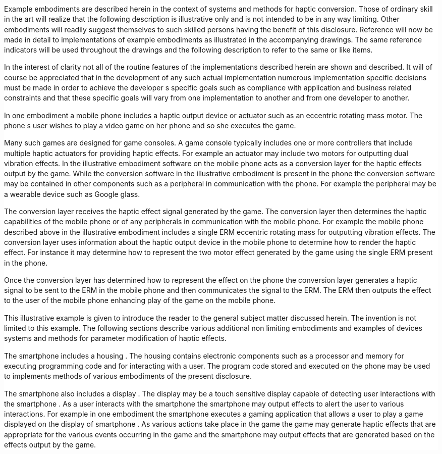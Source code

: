 Example embodiments are described herein in the context of systems and methods for haptic conversion. Those of ordinary skill in the art will realize that the following description is illustrative only and is not intended to be in any way limiting. Other embodiments will readily suggest themselves to such skilled persons having the benefit of this disclosure. Reference will now be made in detail to implementations of example embodiments as illustrated in the accompanying drawings. The same reference indicators will be used throughout the drawings and the following description to refer to the same or like items.

In the interest of clarity not all of the routine features of the implementations described herein are shown and described. It will of course be appreciated that in the development of any such actual implementation numerous implementation specific decisions must be made in order to achieve the developer s specific goals such as compliance with application and business related constraints and that these specific goals will vary from one implementation to another and from one developer to another.

In one embodiment a mobile phone includes a haptic output device or actuator such as an eccentric rotating mass motor. The phone s user wishes to play a video game on her phone and so she executes the game.

Many such games are designed for game consoles. A game console typically includes one or more controllers that include multiple haptic actuators for providing haptic effects. For example an actuator may include two motors for outputting dual vibration effects. In the illustrative embodiment software on the mobile phone acts as a conversion layer for the haptic effects output by the game. While the conversion software in the illustrative embodiment is present in the phone the conversion software may be contained in other components such as a peripheral in communication with the phone. For example the peripheral may be a wearable device such as Google glass.

The conversion layer receives the haptic effect signal generated by the game. The conversion layer then determines the haptic capabilities of the mobile phone or of any peripherals in communication with the mobile phone. For example the mobile phone described above in the illustrative embodiment includes a single ERM eccentric rotating mass for outputting vibration effects. The conversion layer uses information about the haptic output device in the mobile phone to determine how to render the haptic effect. For instance it may determine how to represent the two motor effect generated by the game using the single ERM present in the phone.

Once the conversion layer has determined how to represent the effect on the phone the conversion layer generates a haptic signal to be sent to the ERM in the mobile phone and then communicates the signal to the ERM. The ERM then outputs the effect to the user of the mobile phone enhancing play of the game on the mobile phone.

This illustrative example is given to introduce the reader to the general subject matter discussed herein. The invention is not limited to this example. The following sections describe various additional non limiting embodiments and examples of devices systems and methods for parameter modification of haptic effects.

The smartphone includes a housing . The housing contains electronic components such as a processor and memory for executing programming code and for interacting with a user. The program code stored and executed on the phone may be used to implements methods of various embodiments of the present disclosure.

The smartphone also includes a display . The display may be a touch sensitive display capable of detecting user interactions with the smartphone . As a user interacts with the smartphone the smartphone may output effects to alert the user to various interactions. For example in one embodiment the smartphone executes a gaming application that allows a user to play a game displayed on the display of smartphone . As various actions take place in the game the game may generate haptic effects that are appropriate for the various events occurring in the game and the smartphone may output effects that are generated based on the effects output by the game.
